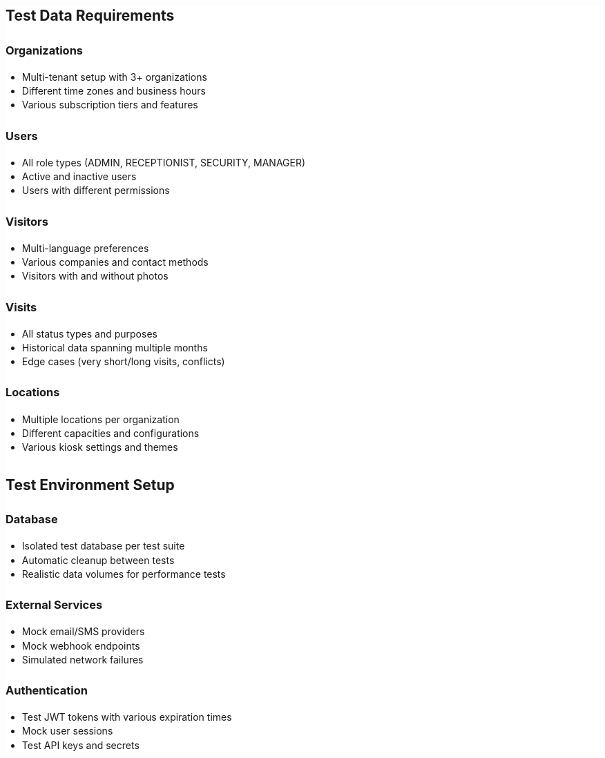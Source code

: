 ## Test Data Requirements

### Organizations
- Multi-tenant setup with 3+ organizations
- Different time zones and business hours
- Various subscription tiers and features

### Users
- All role types (ADMIN, RECEPTIONIST, SECURITY, MANAGER)
- Active and inactive users
- Users with different permissions

### Visitors
- Multi-language preferences
- Various companies and contact methods
- Visitors with and without photos

### Visits
- All status types and purposes
- Historical data spanning multiple months
- Edge cases (very short/long visits, conflicts)

### Locations
- Multiple locations per organization
- Different capacities and configurations
- Various kiosk settings and themes

## Test Environment Setup

### Database
- Isolated test database per test suite
- Automatic cleanup between tests
- Realistic data volumes for performance tests

### External Services
- Mock email/SMS providers
- Mock webhook endpoints
- Simulated network failures

### Authentication
- Test JWT tokens with various expiration times
- Mock user sessions
- Test API keys and secrets